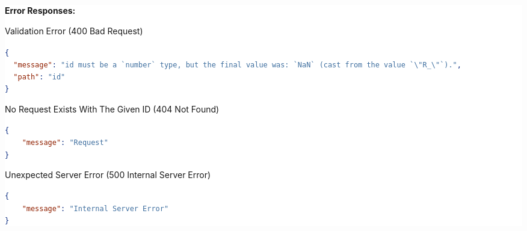 **Error Responses:**

Validation Error (400 Bad Request)
```json
{
  "message": "id must be a `number` type, but the final value was: `NaN` (cast from the value `\"R_\"`).",
  "path": "id"
}
```

No Request Exists With The Given ID (404 Not Found)
```json
{
    "message": "Request"
}
```

Unexpected Server Error (500 Internal Server Error)
```json
{
    "message": "Internal Server Error"
}
```
